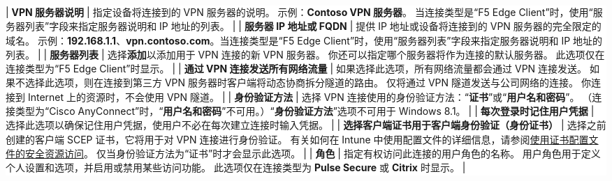 |                                       <strong>VPN 服务器说明</strong>                                       |                                                                                                                                                                                                                                                                               指定设备将连接到的 VPN 服务器的说明。 示例：<strong>Contoso VPN 服务器</strong>。 当连接类型是“F5 Edge Client”时，使用“服务器列表”字段来指定服务器说明和 IP 地址的列表。                                                                                                                                                                                                                                                                               |
|                                     <strong>服务器 IP 地址或 FQDN</strong>                                      |                                                                                                                                                                                                                                                 提供 IP 地址或设备将连接到的 VPN 服务器的完全限定的域名。 示例：<strong>192.168.1.1</strong>、<strong>vpn.contoso.com</strong>。当连接类型是“F5 Edge Client”时，使用“服务器列表”字段来指定服务器说明和 IP 地址的列表。                                                                                                                                                                                                                                                 |
|                                            <strong>服务器列表</strong>                                             |                                                                                                                                                                                                                                                                                           选择<strong>添加</strong>以添加用于 VPN 连接的新 VPN 服务器。 你还可以指定哪个服务器将作为连接的默认服务器。 此选项仅在连接类型为“F5 Edge Client”时显示。                                                                                                                                                                                                                                                                                            |
|                        <strong>通过 VPN 连接发送所有网络流量</strong>                         |                                                                                                                                                                                                                                如果选择此选项，所有网络流量都会通过 VPN 连接发送。 如果不选择此选项，则在连接到第三方 VPN 服务器时客户端将动态协商拆分隧道的路由。 仅将通过 VPN 隧道发送与公司网络的连接。 你连接到 Internet 上的资源时，不会使用 VPN 隧道。                                                                                                                                                                                                                                |
|                                       <strong>身份验证方法</strong>                                        |                                                                                                                                                                                                                                                         选择 VPN 连接使用的身份验证方法：“<strong>证书</strong>”或“<strong>用户名和密码</strong>”。 （连接类型为“Cisco AnyConnect”时，“<strong>用户名和密码</strong>”不可用。）“<strong>身份验证方法</strong>”选项不可用于 Windows 8.1。                                                                                                                                                                                                                                                         |
|                            <strong>每次登录时记住用户凭据</strong>                             |                                                                                                                                                                                                                                                                                                                                          选择此选项以确保记住用户凭据，使用户不必在每次建立连接时输入凭据。                                                                                                                                                                                                                                                                                                                                           |
|            <strong>选择客户端证书用于客户端身份验证（身份证书）</strong>            |                                                                                                                                                                                                                     选择之前创建的客户端 SCEP 证书，它将用于对 VPN 连接进行身份验证。 有关如何在 Intune 中使用配置文件的详细信息，请参阅[使用证书配置文件的安全资源访问](secure-resource-access-with-certificate-profiles.md)。 仅当身份验证方法为“证书”时才会显示此选项。                                                                                                                                                                                                                      |
|                                                <strong>角色</strong>                                                |                                                                                                                                                                                                                                                                          指定有权访问此连接的用户角色的名称。 用户角色用于定义个人设置和选项，并启用或禁用某些访问功能。 此选项仅在连接类型为 <strong>Pulse Secure</strong> 或 <strong>Citrix</strong> 时显示。                                                                                                                                                                                                                                                                           |